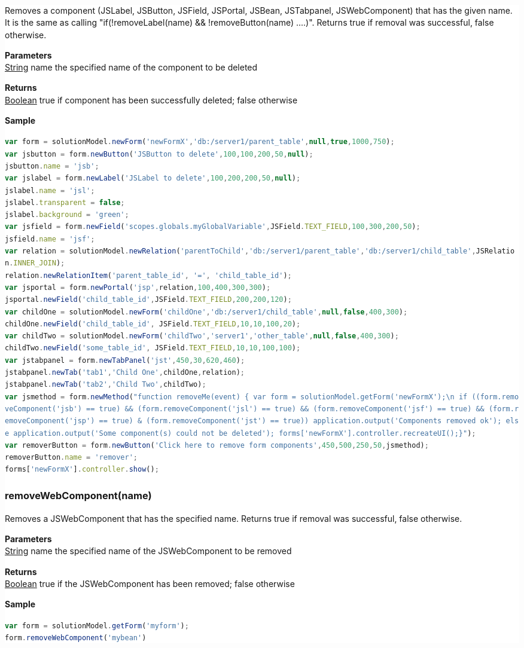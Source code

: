 Removes a component (JSLabel, JSButton, JSField, JSPortal, JSBean, JSTabpanel, JSWebComponent) that has the given name. It is the same as calling "if(!removeLabel(name) &amp;&amp; !removeButton(name) ....)".
Returns true if removal was successful, false otherwise.

**Parameters**\
[String](../JSLib/String.md) name the specified name of the component to be deleted

**Returns**\
[Boolean](../JSLib/Boolean.md) true if component has been successfully deleted; false otherwise


**Sample**

```javascript
var form = solutionModel.newForm('newFormX','db:/server1/parent_table',null,true,1000,750);
var jsbutton = form.newButton('JSButton to delete',100,100,200,50,null);
jsbutton.name = 'jsb';
var jslabel = form.newLabel('JSLabel to delete',100,200,200,50,null);
jslabel.name = 'jsl';
jslabel.transparent = false;
jslabel.background = 'green';
var jsfield = form.newField('scopes.globals.myGlobalVariable',JSField.TEXT_FIELD,100,300,200,50);
jsfield.name = 'jsf';
var relation = solutionModel.newRelation('parentToChild','db:/server1/parent_table','db:/server1/child_table',JSRelation.INNER_JOIN);
relation.newRelationItem('parent_table_id', '=', 'child_table_id');
var jsportal = form.newPortal('jsp',relation,100,400,300,300);
jsportal.newField('child_table_id',JSField.TEXT_FIELD,200,200,120);
var childOne = solutionModel.newForm('childOne','db:/server1/child_table',null,false,400,300);
childOne.newField('child_table_id', JSField.TEXT_FIELD,10,10,100,20);
var childTwo = solutionModel.newForm('childTwo','server1','other_table',null,false,400,300);
childTwo.newField('some_table_id', JSField.TEXT_FIELD,10,10,100,100);
var jstabpanel = form.newTabPanel('jst',450,30,620,460);
jstabpanel.newTab('tab1','Child One',childOne,relation);
jstabpanel.newTab('tab2','Child Two',childTwo);
var jsmethod = form.newMethod("function removeMe(event) { var form = solutionModel.getForm('newFormX');\n if ((form.removeComponent('jsb') == true) && (form.removeComponent('jsl') == true) && (form.removeComponent('jsf') == true) && (form.removeComponent('jsp') == true) & (form.removeComponent('jst') == true)) application.output('Components removed ok'); else application.output('Some component(s) could not be deleted'); forms['newFormX'].controller.recreateUI();}");
var removerButton = form.newButton('Click here to remove form components',450,500,250,50,jsmethod);
removerButton.name = 'remover';
forms['newFormX'].controller.show();
```
### removeWebComponent(name)

Removes a JSWebComponent that has the specified name. Returns true if removal was successful, false otherwise.

**Parameters**\
[String](../JSLib/String.md) name the specified name of the JSWebComponent to be removed

**Returns**\
[Boolean](../JSLib/Boolean.md) true if the JSWebComponent has been removed; false otherwise


**Sample**

```javascript
var form = solutionModel.getForm('myform');
form.removeWebComponent('mybean')
```

